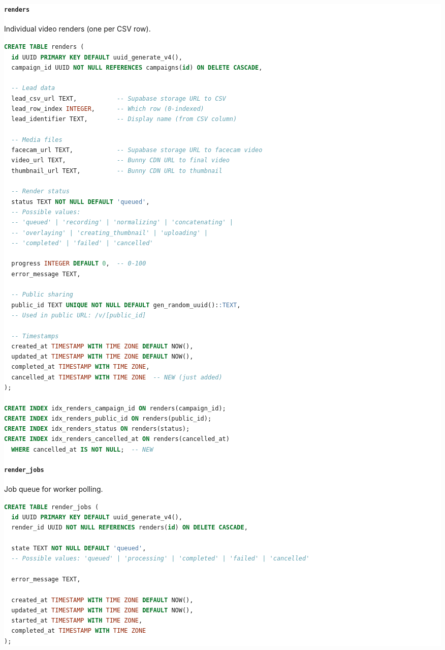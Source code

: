 #### `renders`

Individual video renders (one per CSV row).

```sql
CREATE TABLE renders (
  id UUID PRIMARY KEY DEFAULT uuid_generate_v4(),
  campaign_id UUID NOT NULL REFERENCES campaigns(id) ON DELETE CASCADE,

  -- Lead data
  lead_csv_url TEXT,           -- Supabase storage URL to CSV
  lead_row_index INTEGER,      -- Which row (0-indexed)
  lead_identifier TEXT,        -- Display name (from CSV column)

  -- Media files
  facecam_url TEXT,            -- Supabase storage URL to facecam video
  video_url TEXT,              -- Bunny CDN URL to final video
  thumbnail_url TEXT,          -- Bunny CDN URL to thumbnail

  -- Render status
  status TEXT NOT NULL DEFAULT 'queued',
  -- Possible values:
  -- 'queued' | 'recording' | 'normalizing' | 'concatenating' |
  -- 'overlaying' | 'creating_thumbnail' | 'uploading' |
  -- 'completed' | 'failed' | 'cancelled'

  progress INTEGER DEFAULT 0,  -- 0-100
  error_message TEXT,

  -- Public sharing
  public_id TEXT UNIQUE NOT NULL DEFAULT gen_random_uuid()::TEXT,
  -- Used in public URL: /v/[public_id]

  -- Timestamps
  created_at TIMESTAMP WITH TIME ZONE DEFAULT NOW(),
  updated_at TIMESTAMP WITH TIME ZONE DEFAULT NOW(),
  completed_at TIMESTAMP WITH TIME ZONE,
  cancelled_at TIMESTAMP WITH TIME ZONE  -- NEW (just added)
);

CREATE INDEX idx_renders_campaign_id ON renders(campaign_id);
CREATE INDEX idx_renders_public_id ON renders(public_id);
CREATE INDEX idx_renders_status ON renders(status);
CREATE INDEX idx_renders_cancelled_at ON renders(cancelled_at)
  WHERE cancelled_at IS NOT NULL;  -- NEW
```

#### `render_jobs`

Job queue for worker polling.

```sql
CREATE TABLE render_jobs (
  id UUID PRIMARY KEY DEFAULT uuid_generate_v4(),
  render_id UUID NOT NULL REFERENCES renders(id) ON DELETE CASCADE,

  state TEXT NOT NULL DEFAULT 'queued',
  -- Possible values: 'queued' | 'processing' | 'completed' | 'failed' | 'cancelled'

  error_message TEXT,

  created_at TIMESTAMP WITH TIME ZONE DEFAULT NOW(),
  updated_at TIMESTAMP WITH TIME ZONE DEFAULT NOW(),
  started_at TIMESTAMP WITH TIME ZONE,
  completed_at TIMESTAMP WITH TIME ZONE
);
```